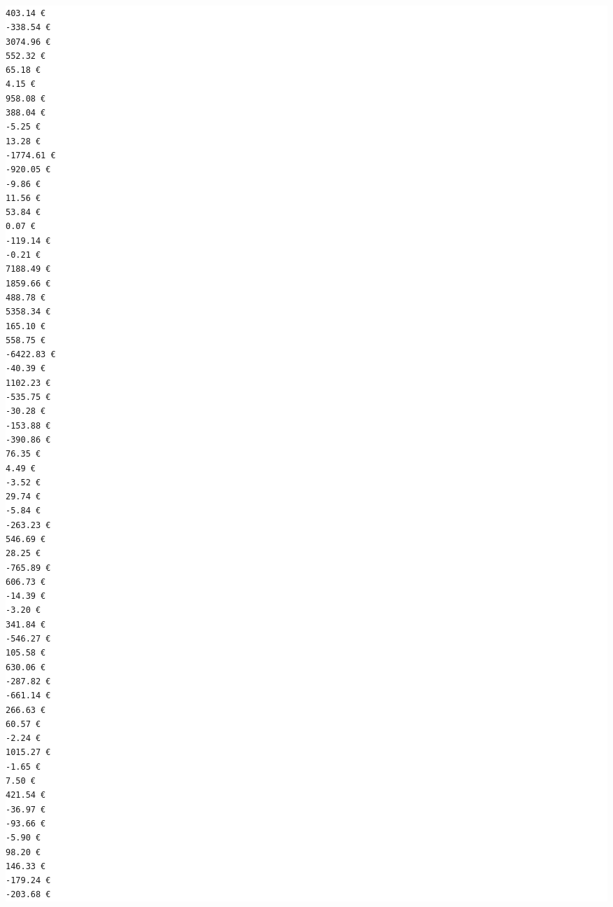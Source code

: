 ```
403.14 €
-338.54 €
3074.96 €
552.32 €
65.18 €
4.15 €
958.08 €
388.04 €
-5.25 €
13.28 €
-1774.61 €
-920.05 €
-9.86 €
11.56 €
53.84 €
0.07 €
-119.14 €
-0.21 €
7188.49 €
1859.66 €
488.78 €
5358.34 €
165.10 €
558.75 €
-6422.83 €
-40.39 €
1102.23 €
-535.75 €
-30.28 €
-153.88 €
-390.86 €
76.35 €
4.49 €
-3.52 €
29.74 €
-5.84 €
-263.23 €
546.69 €
28.25 €
-765.89 €
606.73 €
-14.39 €
-3.20 €
341.84 €
-546.27 €
105.58 €
630.06 €
-287.82 €
-661.14 €
266.63 €
60.57 €
-2.24 €
1015.27 €
-1.65 €
7.50 €
421.54 €
-36.97 €
-93.66 €
-5.90 €
98.20 €
146.33 €
-179.24 €
-203.68 €
```